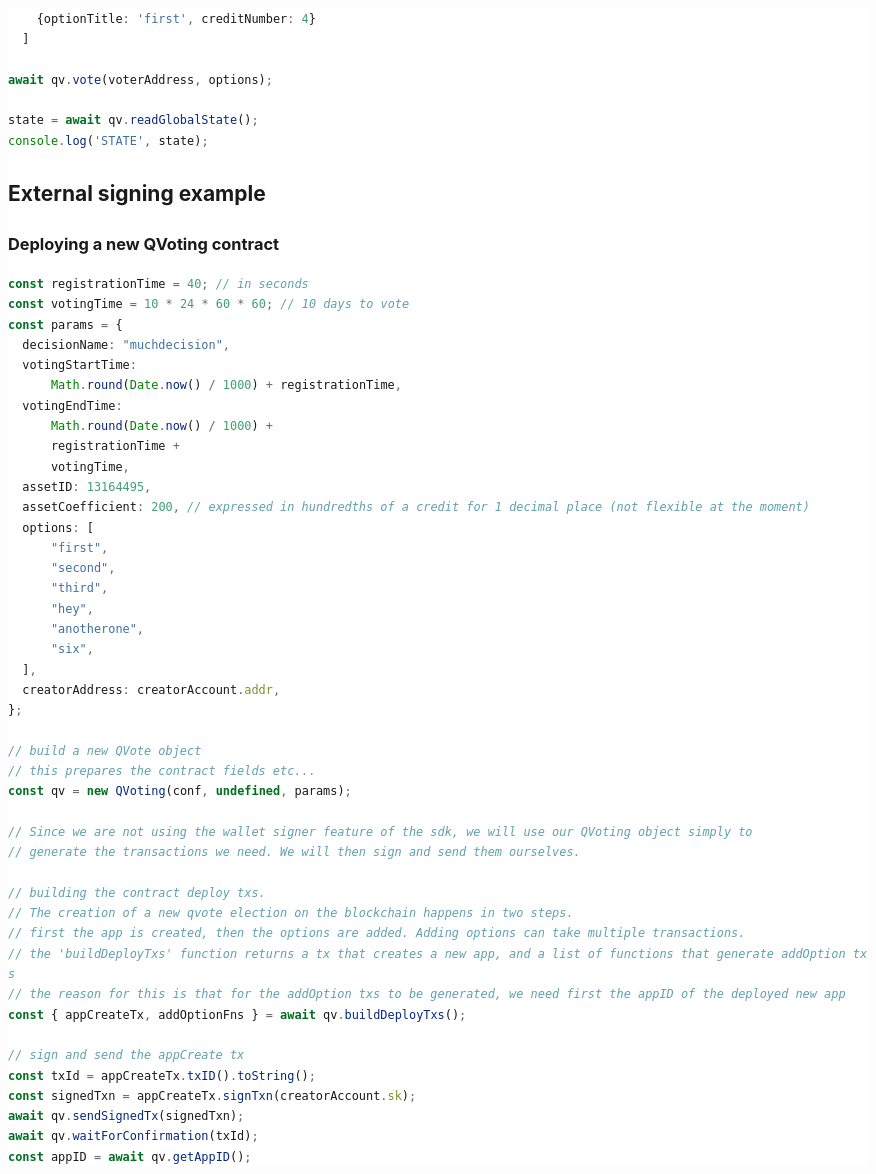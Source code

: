```typescript
    {optionTitle: 'first', creditNumber: 4}
  ]

await qv.vote(voterAddress, options); 

state = await qv.readGlobalState();
console.log('STATE', state);
``` 

## External signing example

### Deploying a new QVoting contract 

```typescript
const registrationTime = 40; // in seconds
const votingTime = 10 * 24 * 60 * 60; // 10 days to vote
const params = {
  decisionName: "muchdecision",
  votingStartTime:
      Math.round(Date.now() / 1000) + registrationTime,
  votingEndTime:
      Math.round(Date.now() / 1000) +
      registrationTime +
      votingTime,
  assetID: 13164495,
  assetCoefficient: 200, // expressed in hundredths of a credit for 1 decimal place (not flexible at the moment)
  options: [
      "first",
      "second",
      "third",
      "hey",
      "anotherone",
      "six",
  ],
  creatorAddress: creatorAccount.addr,
};

// build a new QVote object
// this prepares the contract fields etc...
const qv = new QVoting(conf, undefined, params);

// Since we are not using the wallet signer feature of the sdk, we will use our QVoting object simply to
// generate the transactions we need. We will then sign and send them ourselves.

// building the contract deploy txs.
// The creation of a new qvote election on the blockchain happens in two steps.
// first the app is created, then the options are added. Adding options can take multiple transactions.
// the 'buildDeployTxs' function returns a tx that creates a new app, and a list of functions that generate addOption txs
// the reason for this is that for the addOption txs to be generated, we need first the appID of the deployed new app
const { appCreateTx, addOptionFns } = await qv.buildDeployTxs();

// sign and send the appCreate tx
const txId = appCreateTx.txID().toString();
const signedTxn = appCreateTx.signTxn(creatorAccount.sk);
await qv.sendSignedTx(signedTxn);
await qv.waitForConfirmation(txId);
const appID = await qv.getAppID();

```